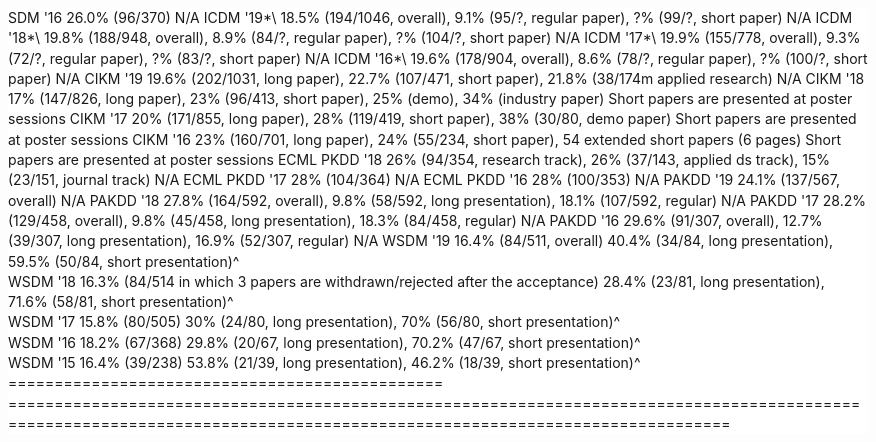 SDM '16                                          26.0% (96/370)                                                                                N/A
ICDM '19*\                                       18.5% (194/1046, overall), 9.1% (95/?, regular paper), ?% (99/?, short paper)                 N/A
ICDM '18*\                                       19.8% (188/948, overall), 8.9% (84/?, regular paper), ?% (104/?, short paper)                 N/A
ICDM '17*\                                       19.9% (155/778, overall), 9.3% (72/?, regular paper), ?% (83/?, short paper)                  N/A
ICDM '16*\                                       19.6% (178/904, overall), 8.6% (78/?, regular paper), ?% (100/?, short paper)                 N/A
CIKM '19                                         19.6% (202/1031, long paper), 22.7% (107/471, short paper), 21.8% (38/174m applied research)  N/A
CIKM '18                                         17% (147/826, long paper), 23% (96/413, short paper), 25% (demo), 34% (industry paper)        Short papers are presented at poster sessions
CIKM '17                                         20% (171/855, long paper), 28% (119/419, short paper), 38% (30/80, demo paper)                Short papers are presented at poster sessions
CIKM '16                                         23% (160/701, long paper), 24% (55/234, short paper), 54 extended short papers (6 pages)      Short papers are presented at poster sessions
ECML PKDD '18                                    26% (94/354, research track), 26% (37/143, applied ds track), 15% (23/151, journal track)     N/A
ECML PKDD '17                                    28% (104/364)                                                                                 N/A
ECML PKDD '16                                    28% (100/353)                                                                                 N/A
PAKDD '19                                        24.1% (137/567, overall)                                                                      N/A
PAKDD '18                                        27.8% (164/592, overall), 9.8% (58/592, long presentation), 18.1% (107/592, regular)          N/A
PAKDD '17                                        28.2% (129/458, overall), 9.8% (45/458, long presentation), 18.3% (84/458, regular)           N/A
PAKDD '16                                        29.6% (91/307, overall), 12.7% (39/307, long presentation), 16.9% (52/307, regular)           N/A
WSDM '19                                         16.4% (84/511, overall)                                                                       40.4% (34/84, long presentation), 59.5% (50/84, short presentation)^\
WSDM '18                                         16.3% (84/514 in which 3 papers are withdrawn/rejected after the acceptance)                  28.4% (23/81, long presentation), 71.6% (58/81, short presentation)^\
WSDM '17                                         15.8% (80/505)                                                                                30% (24/80, long presentation), 70% (56/80, short presentation)^\
WSDM '16                                         18.2% (67/368)                                                                                29.8% (20/67, long presentation), 70.2% (47/67, short presentation)^\
WSDM '15                                         16.4% (39/238)                                                                                53.8% (21/39, long presentation), 46.2% (18/39, short presentation)^\
===============================================  ============================================================================================  ==============================================================================
